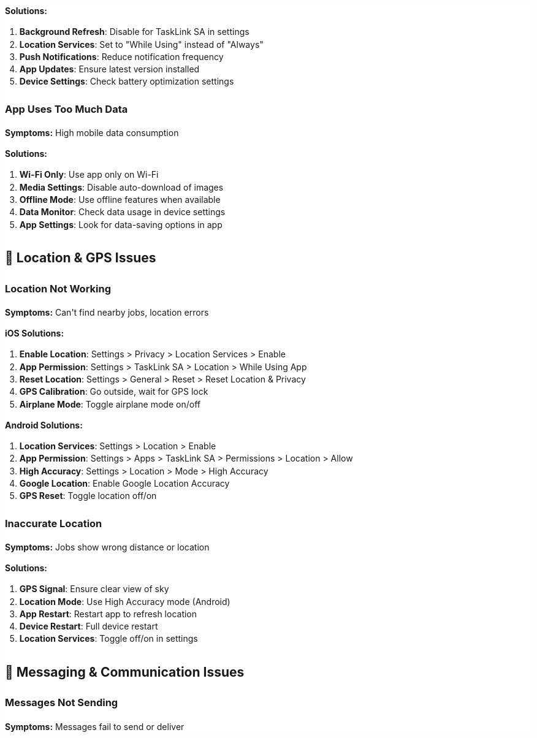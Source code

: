 **Solutions:**
1. **Background Refresh**: Disable for TaskLink SA in settings
2. **Location Services**: Set to "While Using" instead of "Always"
3. **Push Notifications**: Reduce notification frequency
4. **App Updates**: Ensure latest version installed
5. **Device Settings**: Check battery optimization settings

### App Uses Too Much Data
**Symptoms:** High mobile data consumption

**Solutions:**
1. **Wi-Fi Only**: Use app only on Wi-Fi
2. **Media Settings**: Disable auto-download of images
3. **Offline Mode**: Use offline features when available
4. **Data Monitor**: Check data usage in device settings
5. **App Settings**: Look for data-saving options in app

## 📍 Location & GPS Issues

### Location Not Working
**Symptoms:** Can't find nearby jobs, location errors

**iOS Solutions:**
1. **Enable Location**: Settings > Privacy > Location Services > Enable
2. **App Permission**: Settings > TaskLink SA > Location > While Using App
3. **Reset Location**: Settings > General > Reset > Reset Location & Privacy
4. **GPS Calibration**: Go outside, wait for GPS lock
5. **Airplane Mode**: Toggle airplane mode on/off

**Android Solutions:**
1. **Location Services**: Settings > Location > Enable
2. **App Permission**: Settings > Apps > TaskLink SA > Permissions > Location > Allow
3. **High Accuracy**: Settings > Location > Mode > High Accuracy
4. **Google Location**: Enable Google Location Accuracy
5. **GPS Reset**: Toggle location off/on

### Inaccurate Location
**Symptoms:** Jobs show wrong distance or location

**Solutions:**
1. **GPS Signal**: Ensure clear view of sky
2. **Location Mode**: Use High Accuracy mode (Android)
3. **App Restart**: Restart app to refresh location
4. **Device Restart**: Full device restart
5. **Location Services**: Toggle off/on in settings

## 💬 Messaging & Communication Issues

### Messages Not Sending
**Symptoms:** Messages fail to send or deliver
